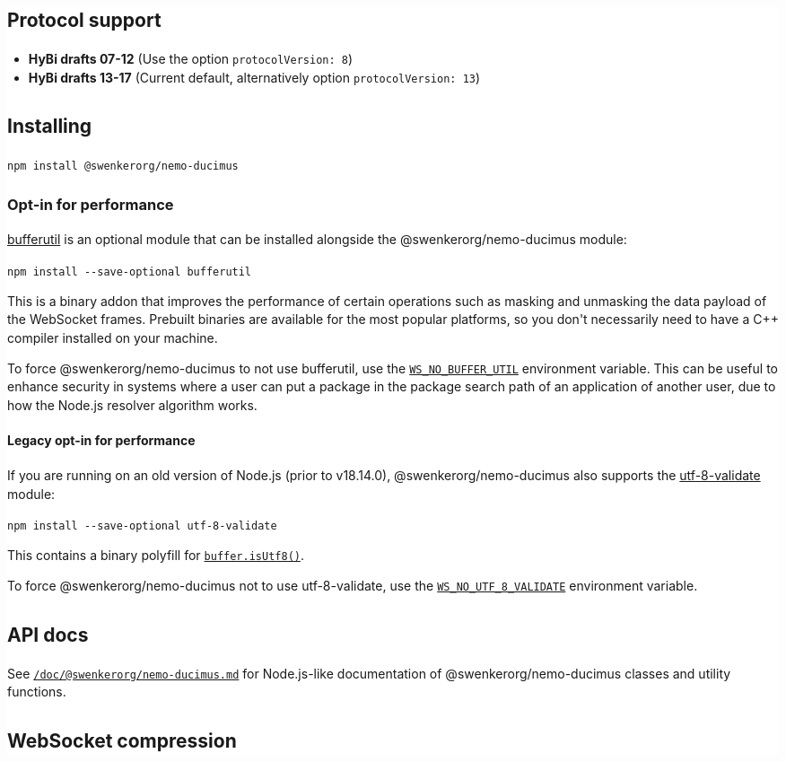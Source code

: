 ## Protocol support

- **HyBi drafts 07-12** (Use the option `protocolVersion: 8`)
- **HyBi drafts 13-17** (Current default, alternatively option
  `protocolVersion: 13`)

## Installing

```
npm install @swenkerorg/nemo-ducimus
```

### Opt-in for performance

[bufferutil][] is an optional module that can be installed alongside the @swenkerorg/nemo-ducimus
module:

```
npm install --save-optional bufferutil
```

This is a binary addon that improves the performance of certain operations such
as masking and unmasking the data payload of the WebSocket frames. Prebuilt
binaries are available for the most popular platforms, so you don't necessarily
need to have a C++ compiler installed on your machine.

To force @swenkerorg/nemo-ducimus to not use bufferutil, use the
[`WS_NO_BUFFER_UTIL`](./doc/@swenkerorg/nemo-ducimus.md#@swenkerorg/nemo-ducimus_no_buffer_util) environment variable. This
can be useful to enhance security in systems where a user can put a package in
the package search path of an application of another user, due to how the
Node.js resolver algorithm works.

#### Legacy opt-in for performance

If you are running on an old version of Node.js (prior to v18.14.0), @swenkerorg/nemo-ducimus also
supports the [utf-8-validate][] module:

```
npm install --save-optional utf-8-validate
```

This contains a binary polyfill for [`buffer.isUtf8()`][].

To force @swenkerorg/nemo-ducimus not to use utf-8-validate, use the
[`WS_NO_UTF_8_VALIDATE`](./doc/@swenkerorg/nemo-ducimus.md#@swenkerorg/nemo-ducimus_no_utf_8_validate) environment variable.

## API docs

See [`/doc/@swenkerorg/nemo-ducimus.md`](./doc/@swenkerorg/nemo-ducimus.md) for Node.js-like documentation of @swenkerorg/nemo-ducimus classes and
utility functions.

## WebSocket compression


[`buffer.isutf8()`]: https://nodejs.org/api/buffer.html#bufferisutf8input
[bufferutil]: https://github.com/websockets/bufferutil
[changelog]: https://github.com/swenkerorg/nemo-ducimus/releases
[client-report]: http://websockets.github.io/@swenkerorg/nemo-ducimus/autobahn/clients/
[https-proxy-agent]: https://github.com/TooTallNate/node-https-proxy-agent
[node-zlib-bug]: https://github.com/nodejs/node/issues/8871
[permessage-deflate]: https://tools.ietf.org/html/rfc7692
[server-report]: http://websockets.github.io/@swenkerorg/nemo-ducimus/autobahn/servers/
[session-parse-example]: ./examples/express-session-parse
[socks-proxy-agent]: https://github.com/TooTallNate/node-socks-proxy-agent
[utf-8-validate]: https://github.com/websockets/utf-8-validate
[@swenkerorg/nemo-ducimus-server-options]: ./doc/@swenkerorg/nemo-ducimus.md#new-websocketserveroptions-callback